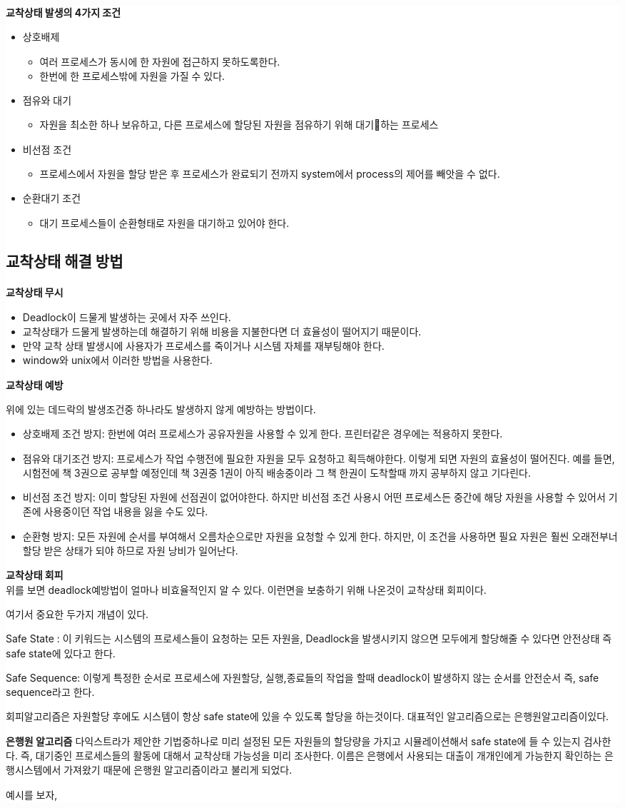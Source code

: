 __교착상태 발생의 4가지 조건__  
- 상호배제
  - 여러 프로세스가 동시에 한 자원에 접근하지 못하도록한다. 
  - 한번에 한 프로세스밖에 자원을 가질 수 있다.  

- 점유와 대기
  - 자원을 최소한 하나 보유하고, 다른 프로세스에 할당된 자원을 점유하기 위해 대기하는 프로세스

- 비선점 조건
  - 프로세스에서 자원을 할당 받은 후 프로세스가 완료되기 전까지 system에서 process의 제어를 빼앗을 수 없다.

- 순환대기 조건
  - 대기 프로세스들이 순환형태로 자원을 대기하고 있어야 한다. 

## __교착상태 해결 방법__  
__교착상태 무시__
- Deadlock이 드물게 발생하는 곳에서 자주 쓰인다.
- 교착상태가 드물게 발생하는데 해결하기 위해 비용을 지불한다면 더 효율성이 떨어지기 때문이다.
- 만약 교착 상태 발생시에 사용자가 프로세스를 죽이거나 시스템 자체를 재부팅해야 한다.
- window와 unix에서 이러한 방법을 사용한다.
  
__교착상태 예방__  

위에 있는 데드락의 발생조건중 하나라도 발생하지 않게 예방하는 방법이다.
  - 상호배제 조건 방지: 한번에 여러 프로세스가 공유자원을 사용할 수 있게 한다. 프린터같은 경우에는 적용하지 못한다.

  - 점유와 대기조건 방지: 프로세스가 작업 수행전에 필요한 자원을 모두 요청하고 획득해야한다. 이렇게 되면 자원의 효율성이 떨어진다. 예를 들면, 시험전에 책 3권으로 공부할 예정인데 책 3권중 1권이 아직 배송중이라 그 책 한권이 도착할때 까지 공부하지 않고 기다린다. 

  - 비선점 조건 방지: 이미 할당된 자원에 선점권이 없어야한다. 하지만 비선점 조건 사용시 어떤 프로세스든 중간에 해당 자원을 사용할 수 있어서 기존에 사용중이던 작업 내용을 잃을 수도 있다.

  - 순환형 방지: 모든 자원에 순서를 부여해서 오름차순으로만 자원을 요청할 수 있게 한다. 하지만, 이 조건을 사용하면 필요 자원은 훨씬 오래전부너 할당 받은 상태가 되야 하므로 자원 낭비가 일어난다.

__교착상태 회피__  
위를 보면 deadlock예방법이 얼마나 비효율적인지 알 수 있다. 이런면을 보충하기 위해 나온것이 교착상태 회피이다.

여기서 중요한 두가지 개념이 있다.   

Safe State : 이 키워드는 시스템의 프로세스들이 요청하는 모든 자원을, Deadlock을 발생시키지 않으면 모두에게 할당해줄 수 있다면 안전상태 즉 safe state에 있다고 한다.

Safe Sequence: 이렇게 특정한 순서로 프로세스에 자원할당, 실행,종료들의 작업을 할때 deadlock이 발생하지 않는 순서를 안전순서 즉, safe sequence라고 한다.

회피알고리즘은 자원할당 후에도 시스템이 항상 safe state에 있을 수 있도록 할당을 하는것이다. 대표적인 알고리즘으로는 은행원알고리즘이있다.

__은행원 알고리즘__
다익스트라가 제안한 기법중하나로 미리 설정된 모든 자원들의 할당량을 가지고 시뮬레이션해서 safe state에 들 수 있는지 검사한다. 즉, 대기중인 프로세스들의 활동에 대해서 교착상태 가능성을 미리 조사한다. 이름은 은행에서 사용되는 대출이 개개인에게 가능한지 확인하는 은행시스템에서 가져왔기 때문에 은행원 알고리즘이라고 불리게 되었다.

예시를 보자,